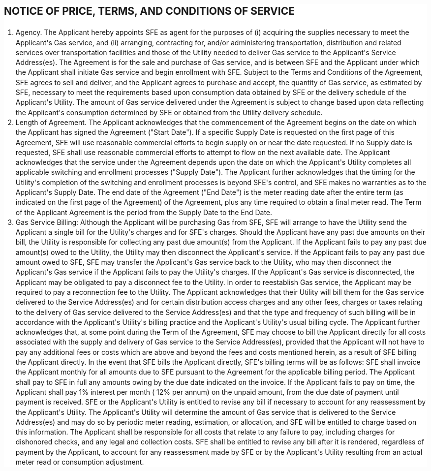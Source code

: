 ## NOTICE OF PRICE, TERMS, AND CONDITIONS OF SERVICE

1. Agency. The Applicant hereby appoints SFE as agent for the purposes of (i) acquiring the supplies necessary to meet the Applicant's Gas service, and (ii) arranging, contracting for, and/or administering transportation, distribution and related services over transportation facilities and those of the Utility needed to deliver Gas service to the Applicant's Service Address(es). The Agreement is for the sale and purchase of Gas service, and is between SFE and the Applicant under which the Applicant shall initiate Gas service and begin enrollment with SFE. Subject to the Terms and Conditions of the Agreement, SFE agrees to sell and deliver, and the Applicant agrees to purchase and accept, the quantity of Gas service, as estimated by SFE, necessary to meet the requirements based upon consumption data obtained by SFE or the delivery schedule of the Applicant's Utility. The amount of Gas service delivered under the Agreement is subject to change based upon data reflecting the Applicant's consumption determined by SFE or obtained from the Utility delivery schedule.
2. Length of Agreement. The Applicant acknowledges that the commencement of the Agreement begins on the date on which the Applicant has signed the Agreement ("Start Date"). If a specific Supply Date is requested on the first page of this Agreement, SFE will use reasonable commercial efforts to begin supply on or near the date requested. If no Supply date is requested, SFE shall use reasonable commercial efforts to attempt to flow on the next available date. The Applicant acknowledges that the service under the Agreement depends upon the date on which the Applicant's Utility completes all applicable switching and enrollment processes ("Supply Date"). The Applicant further acknowledges that the timing for the Utility's completion of the switching and enrollment processes is beyond SFE's control, and SFE makes no warranties as to the Applicant's Supply Date. The end date of the Agreement ("End Date") is the meter reading date after the entire term (as indicated on the first page of the Agreement) of the Agreement, plus any time required to obtain a final meter read. The Term of the Applicant Agreement is the period from the Supply Date to the End Date.
3. Gas Service Billing: Although the Applicant will be purchasing Gas from SFE, SFE will arrange to have the Utility send the Applicant a single bill for the Utility's charges and for SFE's charges. Should the Applicant have any past due amounts on their bill, the Utility is responsible for collecting any past due amount(s) from the Applicant. If the Applicant fails to pay any past due amount(s) owed to the Utility, the Utility may then disconnect the Applicant's service. If the Applicant fails to pay any past due amount owed to SFE, SFE may transfer the Applicant's Gas service back to the Utility, who may then disconnect the Applicant's Gas service if the Applicant fails to pay the Utility's charges. If the Applicant's Gas service is disconnected, the Applicant may be obligated to pay a disconnect fee to the Utility. In order to reestablish Gas service, the Applicant may be required to pay a reconnection fee to the Utility. The Applicant acknowledges that their Utility will bill them for the Gas service delivered to the Service Address(es) and for certain distribution access charges and any other fees, charges or taxes relating to the delivery of Gas service delivered to the Service Address(es) and that the type and frequency of such billing will be in accordance with the Applicant's Utility's billing practice and the Applicant's Utility's usual billing cycle. The Applicant further acknowledges that, at some point during the Term of the Agreement, SFE may choose to bill the Applicant directly for all costs associated with the supply and delivery of Gas service to the Service Address(es), provided that the Applicant will not have to pay any additional fees or costs which are above and beyond the fees and costs mentioned herein, as a result of SFE billing the Applicant directly. In the event that SFE bills the Applicant directly, SFE's billing terms will be as follows: SFE shall invoice the Applicant monthly for all amounts due to SFE pursuant to the Agreement for the applicable billing period. The Applicant shall pay to SFE in full any amounts owing by the due date indicated on the invoice. If the Applicant fails to pay on time, the Applicant shall pay 1\% interest per month ( $12 \%$ per annum) on the unpaid amount, from the due date of payment until payment is received. SFE or the Applicant's Utility is entitled to revise any bill if necessary to account for any reassessment by the Applicant's Utility. The Applicant's Utility will determine the amount of Gas service that is delivered to the Service Address(es) and may do so by periodic meter reading, estimation, or allocation, and SFE will be entitled to charge based on this information. The Applicant shall be responsible for all costs that relate to any failure to pay, including charges for dishonored checks, and any legal and collection costs. SFE shall be entitled to revise any bill after it is rendered, regardless of payment by the Applicant, to account for any reassessment made by SFE or by the Applicant's Utility resulting from an actual meter read or consumption adjustment.